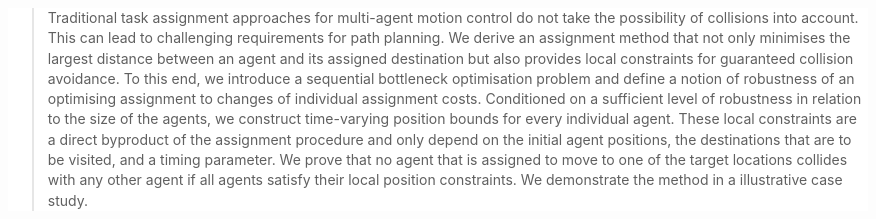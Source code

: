>  Traditional task assignment approaches for multi-agent motion control do not take the possibility of collisions into account. This can lead to challenging requirements for path planning. We derive an assignment method that not only minimises the largest distance between an agent and its assigned destination but also provides local constraints for guaranteed collision avoidance. To this end, we introduce a sequential bottleneck optimisation problem and define a notion of robustness of an optimising assignment to changes of individual assignment costs. Conditioned on a sufficient level of robustness in relation to the size of the agents, we construct time-varying position bounds for every individual agent. These local constraints are a direct byproduct of the assignment procedure and only depend on the initial agent positions, the destinations that are to be visited, and a timing parameter. We prove that no agent that is assigned to move to one of the target locations collides with any other agent if all agents satisfy their local position constraints. We demonstrate the method in a illustrative case study.      
